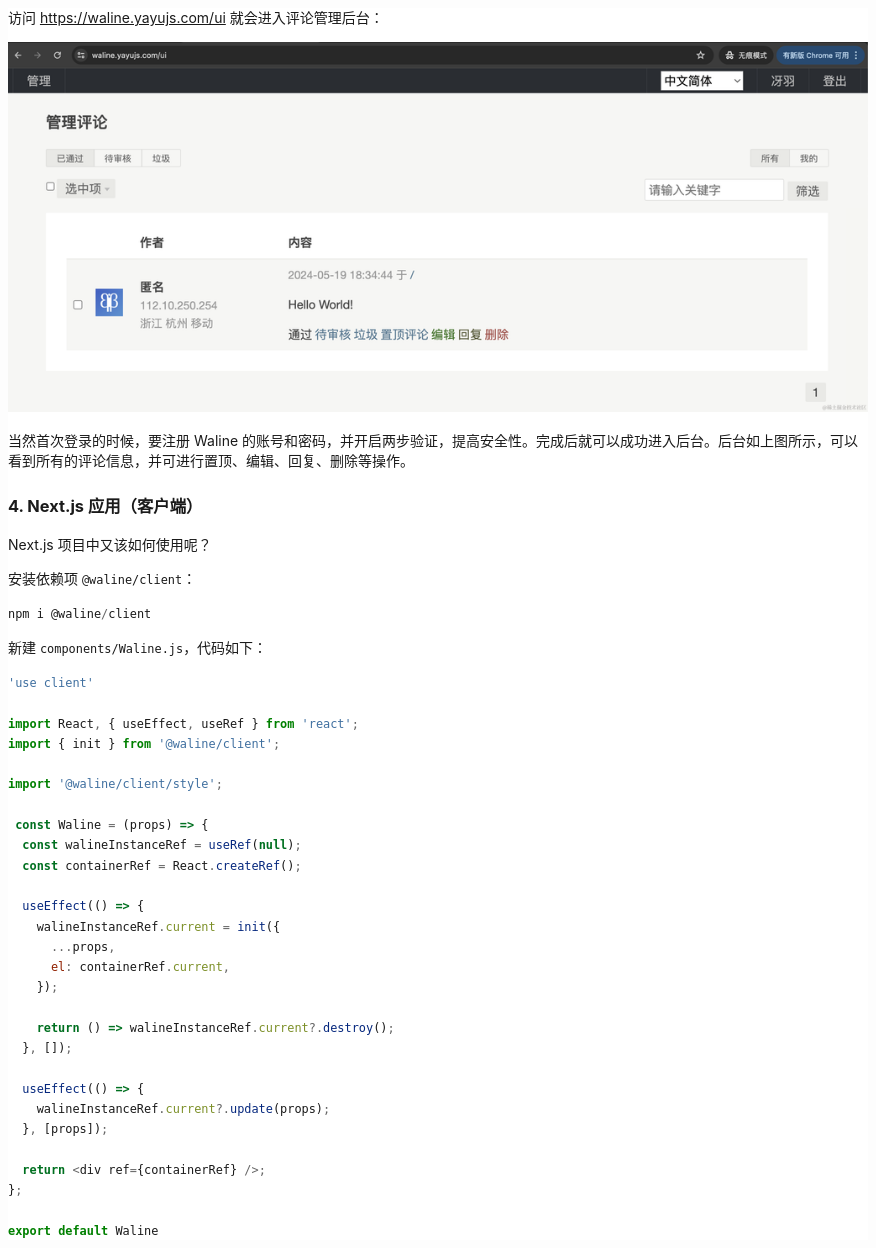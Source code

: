 访问 <https://waline.yayujs.com/ui> 就会进入评论管理后台：

![image.png](./images/111e8012a6b448edaf9e7a1e08b4062b~tplv-k3u1fbpfcp-jj-mark:0:0:0:0:q75.image.png)

当然首次登录的时候，要注册 Waline 的账号和密码，并开启两步验证，提高安全性。完成后就可以成功进入后台。后台如上图所示，可以看到所有的评论信息，并可进行置顶、编辑、回复、删除等操作。

### 4. Next.js 应用（客户端）

Next.js 项目中又该如何使用呢？

安装依赖项 `@waline/client`：

```javascript
npm i @waline/client
```

新建 `components/Waline.js`，代码如下：

```javascript
'use client'

import React, { useEffect, useRef } from 'react';
import { init } from '@waline/client';

import '@waline/client/style';

 const Waline = (props) => {
  const walineInstanceRef = useRef(null);
  const containerRef = React.createRef();

  useEffect(() => {
    walineInstanceRef.current = init({
      ...props,
      el: containerRef.current,
    });

    return () => walineInstanceRef.current?.destroy();
  }, []);

  useEffect(() => {
    walineInstanceRef.current?.update(props);
  }, [props]);

  return <div ref={containerRef} />;
};

export default Waline
```
